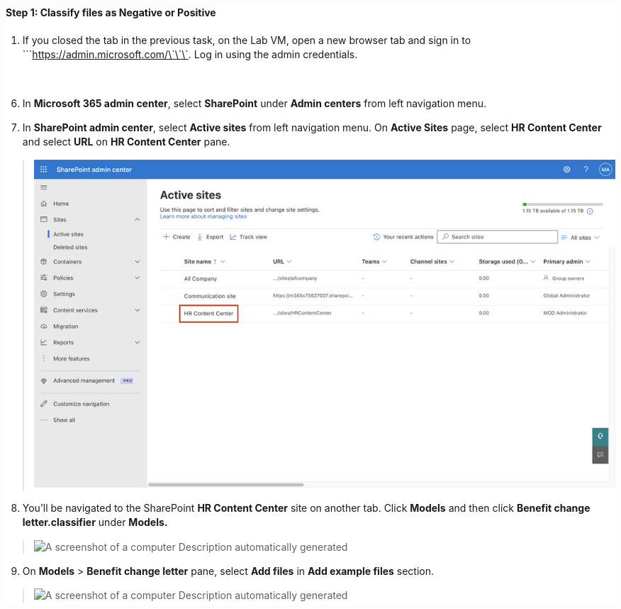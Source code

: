 #### Step 1: Classify files as Negative or Positive

1.  If you closed the tab in the previous task, on the Lab VM, open a
    new browser tab and sign in to
    \`\`\`https://admin.microsoft.com/\`\`\`. Log in using the admin
    credentials.

&nbsp;

6.  In **Microsoft 365 admin center**, select **SharePoint** under
    **Admin centers** from left navigation menu.

7.  In **SharePoint admin center**, select **Active sites** from left
    navigation menu. On **Active Sites** page, select **HR Content
    Center** and select **URL** on **HR Content Center** pane.

> ![](./media/image15.png)

8.  You’ll be navigated to the SharePoint **HR Content Center** site on
    another tab. Click **Models** and then click **Benefit change
    letter.classifier** under **Models.**

> ![A screenshot of a computer Description automatically
> generated](./media/image16.png)

9.  On **Models** \> **Benefit change letter** pane, select **Add
    files** in **Add example files** section.

> ![A screenshot of a computer Description automatically
> generated](./media/image17.png)
